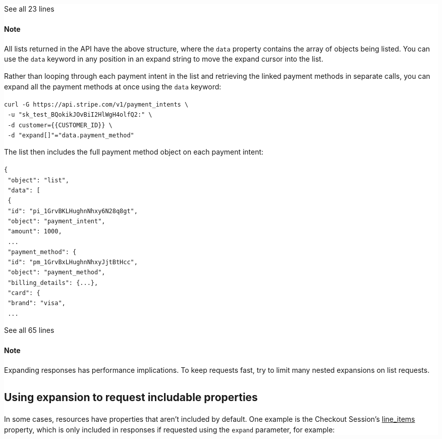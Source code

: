 See all 23 lines
#### Note

All lists returned in the API have the above structure, where the `data`
property contains the array of objects being listed. You can use the `data`
keyword in any position in an expand string to move the expand cursor into the
list.

Rather than looping through each payment intent in the list and retrieving the
linked payment methods in separate calls, you can expand all the payment methods
at once using the `data` keyword:

```
curl -G https://api.stripe.com/v1/payment_intents \
 -u "sk_test_BQokikJOvBiI2HlWgH4olfQ2:" \
 -d customer={{CUSTOMER_ID}} \
 -d "expand[]"="data.payment_method"
```

The list then includes the full payment method object on each payment intent:

```
{
 "object": "list",
 "data": [
 {
 "id": "pi_1GrvBKLHughnNhxy6N28q8gt",
 "object": "payment_intent",
 "amount": 1000,
 ...
 "payment_method": {
 "id": "pm_1GrvBxLHughnNhxyJjtBtHcc",
 "object": "payment_method",
 "billing_details": {...},
 "card": {
 "brand": "visa",
 ...
```

See all 65 lines
#### Note

Expanding responses has performance implications. To keep requests fast, try to
limit many nested expansions on list requests.

## Using expansion to request includable properties

In some cases, resources have properties that aren’t included by default. One
example is the Checkout Session’s
[line_items](https://docs.stripe.com/api/checkout/sessions/object#checkout_session_object-line_items)
property, which is only included in responses if requested using the `expand`
parameter, for example:
